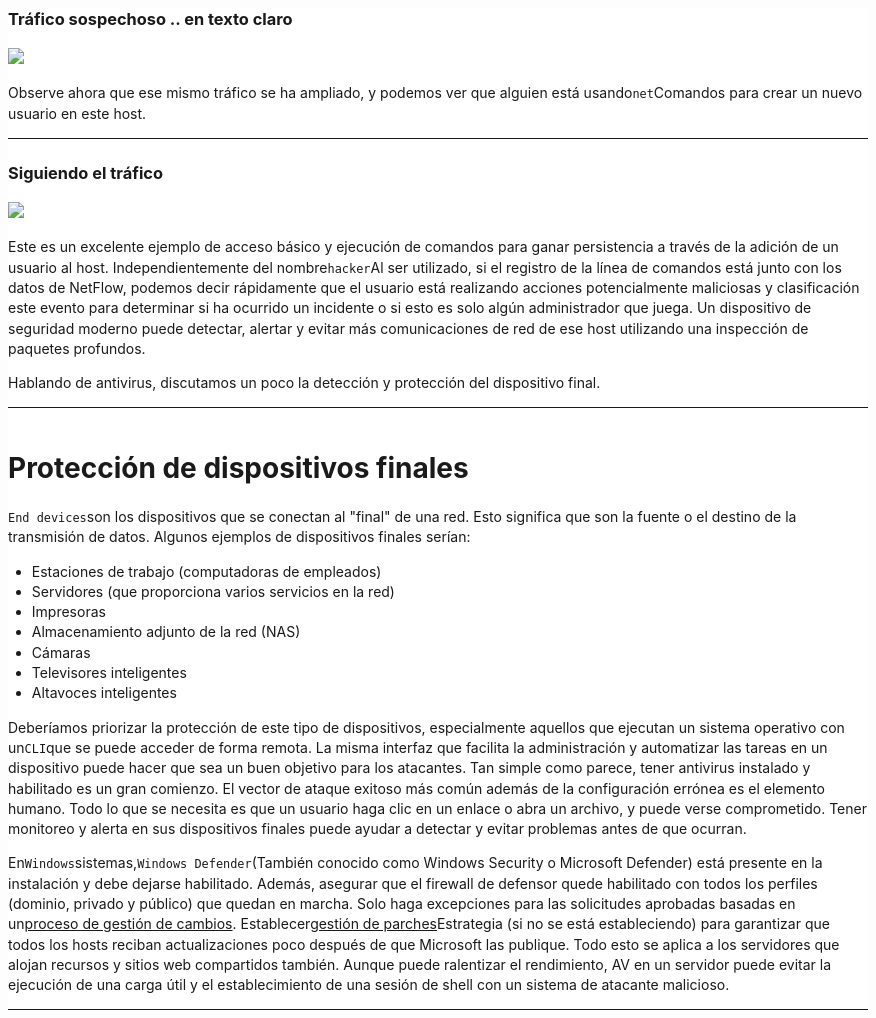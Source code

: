 
### **Tráfico sospechoso .. en texto claro**

![](https://academy.hackthebox.com/storage/modules/115/pcap-4444.png)

Observe ahora que ese mismo tráfico se ha ampliado, y podemos ver que alguien está usando`net`Comandos para crear un nuevo usuario en este host.

---

### **Siguiendo el tráfico**

![](https://academy.hackthebox.com/storage/modules/115/follow-sus.png)

Este es un excelente ejemplo de acceso básico y ejecución de comandos para ganar persistencia a través de la adición de un usuario al host. Independientemente del nombre`hacker`Al ser utilizado, si el registro de la línea de comandos está junto con los datos de NetFlow, podemos decir rápidamente que el usuario está realizando acciones potencialmente maliciosas y clasificación este evento para determinar si ha ocurrido un incidente o si esto es solo algún administrador que juega. Un dispositivo de seguridad moderno puede detectar, alertar y evitar más comunicaciones de red de ese host utilizando una inspección de paquetes profundos.

Hablando de antivirus, discutamos un poco la detección y protección del dispositivo final.

---

# **Protección de dispositivos finales**

`End devices`son los dispositivos que se conectan al "final" de una red. Esto significa que son la fuente o el destino de la transmisión de datos. Algunos ejemplos de dispositivos finales serían:

- Estaciones de trabajo (computadoras de empleados)
- Servidores (que proporciona varios servicios en la red)
- Impresoras
- Almacenamiento adjunto de la red (NAS)
- Cámaras
- Televisores inteligentes
- Altavoces inteligentes

Deberíamos priorizar la protección de este tipo de dispositivos, especialmente aquellos que ejecutan un sistema operativo con un`CLI`que se puede acceder de forma remota. La misma interfaz que facilita la administración y automatizar las tareas en un dispositivo puede hacer que sea un buen objetivo para los atacantes. Tan simple como parece, tener antivirus instalado y habilitado es un gran comienzo. El vector de ataque exitoso más común además de la configuración errónea es el elemento humano. Todo lo que se necesita es que un usuario haga clic en un enlace o abra un archivo, y puede verse comprometido. Tener monitoreo y alerta en sus dispositivos finales puede ayudar a detectar y evitar problemas antes de que ocurran.

En`Windows`sistemas,`Windows Defender`(También conocido como Windows Security o Microsoft Defender) está presente en la instalación y debe dejarse habilitado. Además, asegurar que el firewall de defensor quede habilitado con todos los perfiles (dominio, privado y público) que quedan en marcha. Solo haga excepciones para las solicitudes aprobadas basadas en un[proceso de gestión de cambios](https://www.atlassian.com/itsm/change-management). Establecer[gestión de parches](https://www.rapid7.com/fundamentals/patch-management/)Estrategia (si no se está estableciendo) para garantizar que todos los hosts reciban actualizaciones poco después de que Microsoft las publique. Todo esto se aplica a los servidores que alojan recursos y sitios web compartidos también. Aunque puede ralentizar el rendimiento, AV en un servidor puede evitar la ejecución de una carga útil y el establecimiento de una sesión de shell con un sistema de atacante malicioso.

---